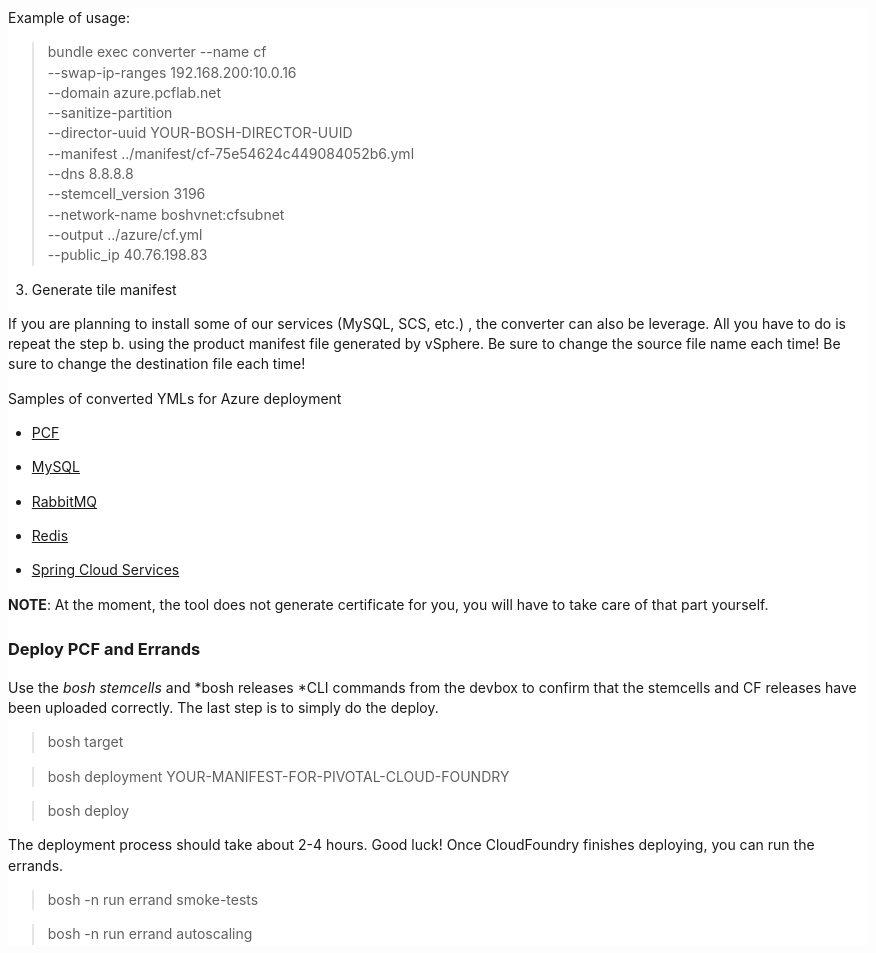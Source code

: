   </tr>
</table>


Example of usage:

> bundle exec converter --name cf \
                      --swap-ip-ranges 192.168.200:10.0.16 \
                      --domain azure.pcflab.net \
                      --sanitize-partition \
                      --director-uuid YOUR-BOSH-DIRECTOR-UUID \
                      --manifest ../manifest/cf-75e54624c449084052b6.yml \
                      --dns 8.8.8.8 \
                      --stemcell_version 3196 \
                      --network-name boshvnet:cfsubnet \
                      --output ../azure/cf.yml \
                      --public_ip 40.76.198.83

 

3. Generate tile manifest

If you are planning to install some of our services (MySQL, SCS, etc.) , the converter can also be leverage. All you have to do is repeat the step b. using the product manifest file generated by vSphere. Be sure to change the source file name each time! Be sure to change the destination file each time!

Samples of converted YMLs for Azure deployment

* [PCF](https://github.com/pivotal-customer0/azure-bosh-cpi-pipeline/blob/master/cf.yml)

* [MySQL](https://github.com/pivotal-customer0/azure-bosh-cpi-pipeline/blob/master/mysql.yml)

* [RabbitMQ](https://github.com/pivotal-customer0/azure-bosh-cpi-pipeline/blob/master/rabbitmq.yml)

* [Redis](https://github.com/pivotal-customer0/azure-bosh-cpi-pipeline/blob/master/redis.yml)

* [Spring Cloud Services](https://github.com/pivotal-customer0/azure-bosh-cpi-pipeline/blob/master/spring-cloud.yml)

**NOTE**: At the moment, the tool does not generate certificate for you, you will have to  take care of that part yourself. 

### Deploy PCF and Errands

Use the *bosh stemcells* and *bosh releases *CLI commands from the devbox to confirm that the stemcells and CF releases have been uploaded correctly. The last step is to simply do the deploy.

> bosh target <bosh-director-ip>

> bosh deployment YOUR-MANIFEST-FOR-PIVOTAL-CLOUD-FOUNDRY

> bosh deploy

The deployment process should take about 2-4 hours. Good luck! Once CloudFoundry finishes deploying, you can run the errands.

> bosh -n run errand smoke-tests

> bosh -n run errand autoscaling

